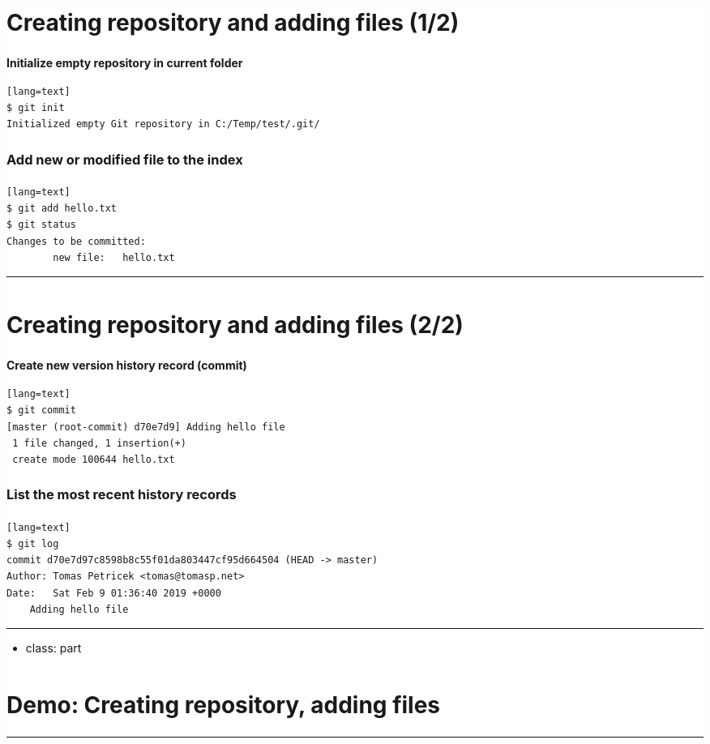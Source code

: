 # Creating repository and adding files (1/2)

**Initialize empty repository in current folder**

    [lang=text]
    $ git init
    Initialized empty Git repository in C:/Temp/test/.git/

### Add new or modified file to the index

    [lang=text]
    $ git add hello.txt
    $ git status
    Changes to be committed:
            new file:   hello.txt

----------------------------------------------------------------------------------------------------

# Creating repository and adding files (2/2)

**Create new version history record (commit)**

    [lang=text]
    $ git commit
    [master (root-commit) d70e7d9] Adding hello file
     1 file changed, 1 insertion(+)
     create mode 100644 hello.txt

### List the most recent history records

    [lang=text]
    $ git log
    commit d70e7d97c8598b8c55f01da803447cf95d664504 (HEAD -> master)
    Author: Tomas Petricek <tomas@tomasp.net>
    Date:   Sat Feb 9 01:36:40 2019 +0000
        Adding hello file

----------------------------------------------------------------------------------------------------

- class: part

# **Demo:** Creating repository, adding files

----------------------------------------------------------------------------------------------------
